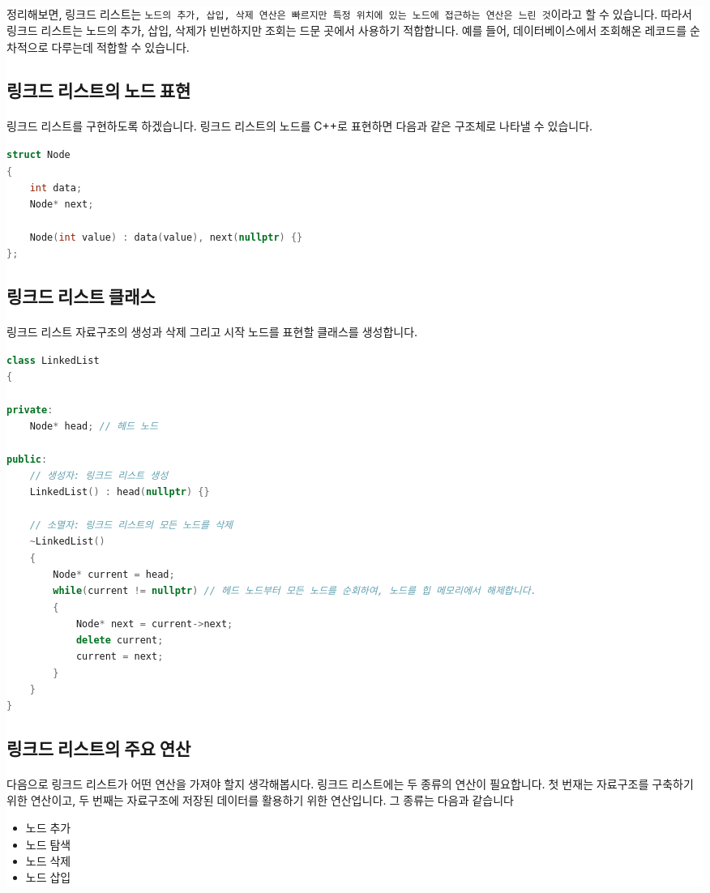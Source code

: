 정리해보면, 링크드 리스트는 `노드의 추가, 삽입, 삭제 연산은 빠르지만 특정 위치에 있는 노드에 접근하는 연산은 느린 것`이라고 할 수 있습니다.
따라서 링크드 리스트는 노드의 추가, 삽입, 삭제가 빈번하지만 조회는 드문 곳에서 사용하기 적합합니다.
예를 들어, 데이터베이스에서 조회해온 레코드를 순차적으로 다루는데 적합할 수 있습니다.

## 링크드 리스트의 노드 표현
링크드 리스트를 구현하도록 하겠습니다. 링크드 리스트의 노드를 C++로 표현하면 다음과 같은 구조체로 나타낼 수 있습니다.
```c++
struct Node 
{
    int data;
    Node* next;
    
    Node(int value) : data(value), next(nullptr) {}
};
```

## 링크드 리스트 클래스
링크드 리스트 자료구조의 생성과 삭제 그리고 시작 노드를 표현할 클래스를 생성합니다.

```c++
class LinkedList
{

private:
    Node* head; // 헤드 노드

public:
    // 생성자: 링크드 리스트 생성
    LinkedList() : head(nullptr) {} 
    
    // 소멸자: 링크드 리스트의 모든 노드를 삭제
    ~LinkedList() 
    { 
        Node* current = head;
        while(current != nullptr) // 헤드 노드부터 모든 노드를 순회하여, 노드를 힙 메모리에서 해제합니다.
        { 
            Node* next = current->next;
            delete current;
            current = next;
        }
    }
}
```

## 링크드 리스트의 주요 연산
다음으로 링크드 리스트가 어떤 연산을 가져야 할지 생각해봅시다. 링크드 리스트에는 두 종류의 연산이 필요합니다. 
첫 번재는 자료구조를 구축하기 위한 연산이고, 두 번째는 자료구조에 저장된 데이터를 활용하기 위한 연산입니다.
그 종류는 다음과 같습니다
- 노드 추가
- 노드 탐색
- 노드 삭제
- 노드 삽입
